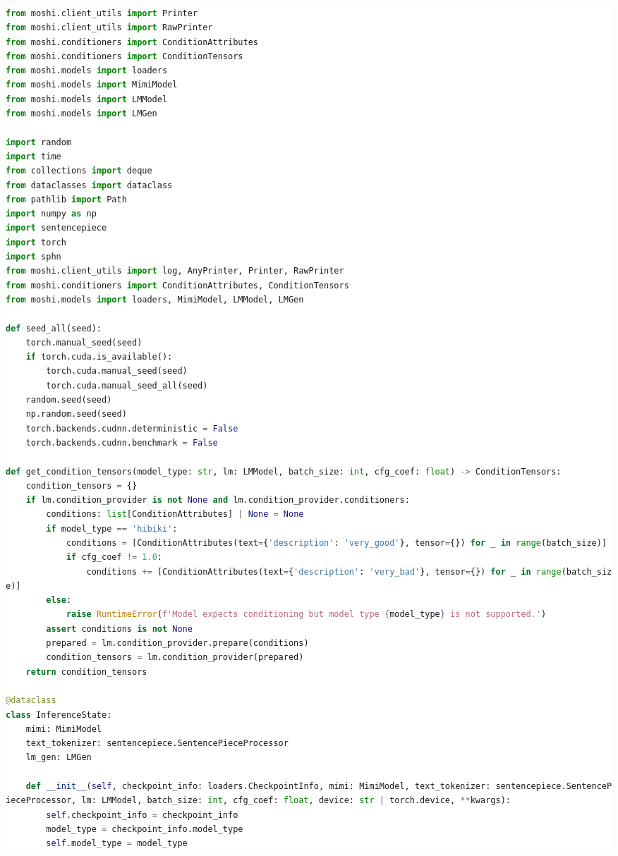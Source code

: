 ```python
from moshi.client_utils import Printer
from moshi.client_utils import RawPrinter
from moshi.conditioners import ConditionAttributes
from moshi.conditioners import ConditionTensors
from moshi.models import loaders
from moshi.models import MimiModel
from moshi.models import LMModel
from moshi.models import LMGen

import random
import time
from collections import deque
from dataclasses import dataclass
from pathlib import Path
import numpy as np
import sentencepiece
import torch
import sphn
from moshi.client_utils import log, AnyPrinter, Printer, RawPrinter
from moshi.conditioners import ConditionAttributes, ConditionTensors
from moshi.models import loaders, MimiModel, LMModel, LMGen

def seed_all(seed):
    torch.manual_seed(seed)
    if torch.cuda.is_available():
        torch.cuda.manual_seed(seed)
        torch.cuda.manual_seed_all(seed)
    random.seed(seed)
    np.random.seed(seed)
    torch.backends.cudnn.deterministic = False
    torch.backends.cudnn.benchmark = False

def get_condition_tensors(model_type: str, lm: LMModel, batch_size: int, cfg_coef: float) -> ConditionTensors:
    condition_tensors = {}
    if lm.condition_provider is not None and lm.condition_provider.conditioners:
        conditions: list[ConditionAttributes] | None = None
        if model_type == 'hibiki':
            conditions = [ConditionAttributes(text={'description': 'very_good'}, tensor={}) for _ in range(batch_size)]
            if cfg_coef != 1.0:
                conditions += [ConditionAttributes(text={'description': 'very_bad'}, tensor={}) for _ in range(batch_size)]
        else:
            raise RuntimeError(f'Model expects conditioning but model type {model_type} is not supported.')
        assert conditions is not None
        prepared = lm.condition_provider.prepare(conditions)
        condition_tensors = lm.condition_provider(prepared)
    return condition_tensors

@dataclass
class InferenceState:
    mimi: MimiModel
    text_tokenizer: sentencepiece.SentencePieceProcessor
    lm_gen: LMGen

    def __init__(self, checkpoint_info: loaders.CheckpointInfo, mimi: MimiModel, text_tokenizer: sentencepiece.SentencePieceProcessor, lm: LMModel, batch_size: int, cfg_coef: float, device: str | torch.device, **kwargs):
        self.checkpoint_info = checkpoint_info
        model_type = checkpoint_info.model_type
        self.model_type = model_type
```